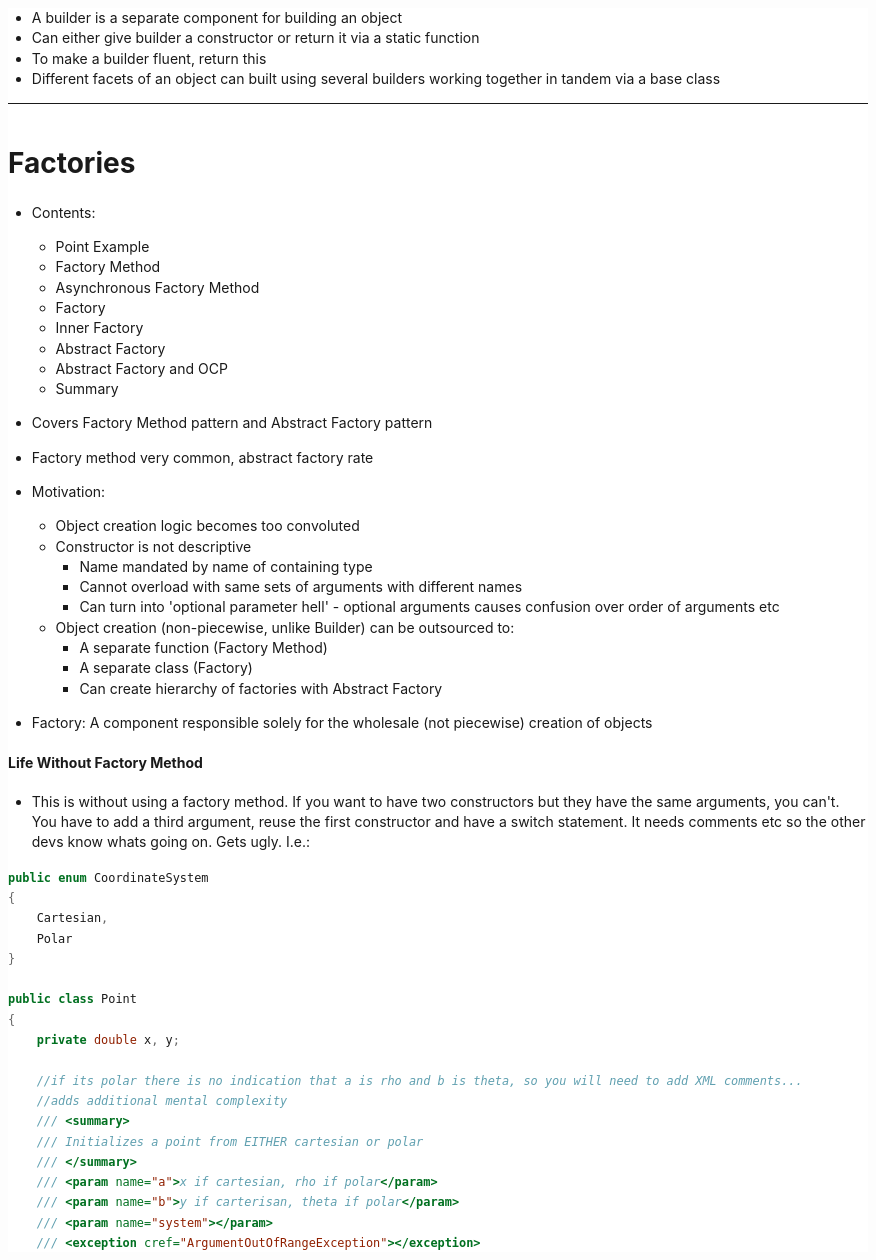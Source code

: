 
- A builder is a separate component for building an object
- Can either give builder a constructor or return it via a static function
- To make a builder fluent, return this
- Different facets of an object can built using several builders working together in tandem via a base class


---


# Factories
- Contents:
  - Point Example
  - Factory Method
  - Asynchronous Factory Method
  - Factory
  - Inner Factory
  - Abstract Factory
  - Abstract Factory and OCP
  - Summary


- Covers Factory Method pattern and Abstract Factory pattern
- Factory method very common, abstract factory rate
- Motivation:
  - Object creation logic becomes too convoluted
  - Constructor is not descriptive 
    - Name mandated by name of containing type
    - Cannot overload with same sets of arguments with different names
    - Can turn into 'optional parameter hell' - optional arguments causes confusion over order of arguments etc
  - Object creation (non-piecewise, unlike Builder) can be outsourced to:
    - A separate function (Factory Method)
    - A separate class (Factory)
    - Can create hierarchy of factories with Abstract Factory


- Factory: A component responsible solely for the wholesale (not piecewise) creation of objects 


#### Life Without Factory Method
- This is without using a factory method. If you want to have two constructors but they have the same arguments, you can't. You have to add a third argument, reuse the first constructor and have a switch statement. It needs comments etc so the other devs know whats going on. Gets ugly. I.e.: 
````c#
public enum CoordinateSystem
{
    Cartesian, 
    Polar
}

public class Point
{
    private double x, y;

    //if its polar there is no indication that a is rho and b is theta, so you will need to add XML comments...
    //adds additional mental complexity
    /// <summary>
    /// Initializes a point from EITHER cartesian or polar
    /// </summary>
    /// <param name="a">x if cartesian, rho if polar</param>
    /// <param name="b">y if carterisan, theta if polar</param>
    /// <param name="system"></param>
    /// <exception cref="ArgumentOutOfRangeException"></exception>
````